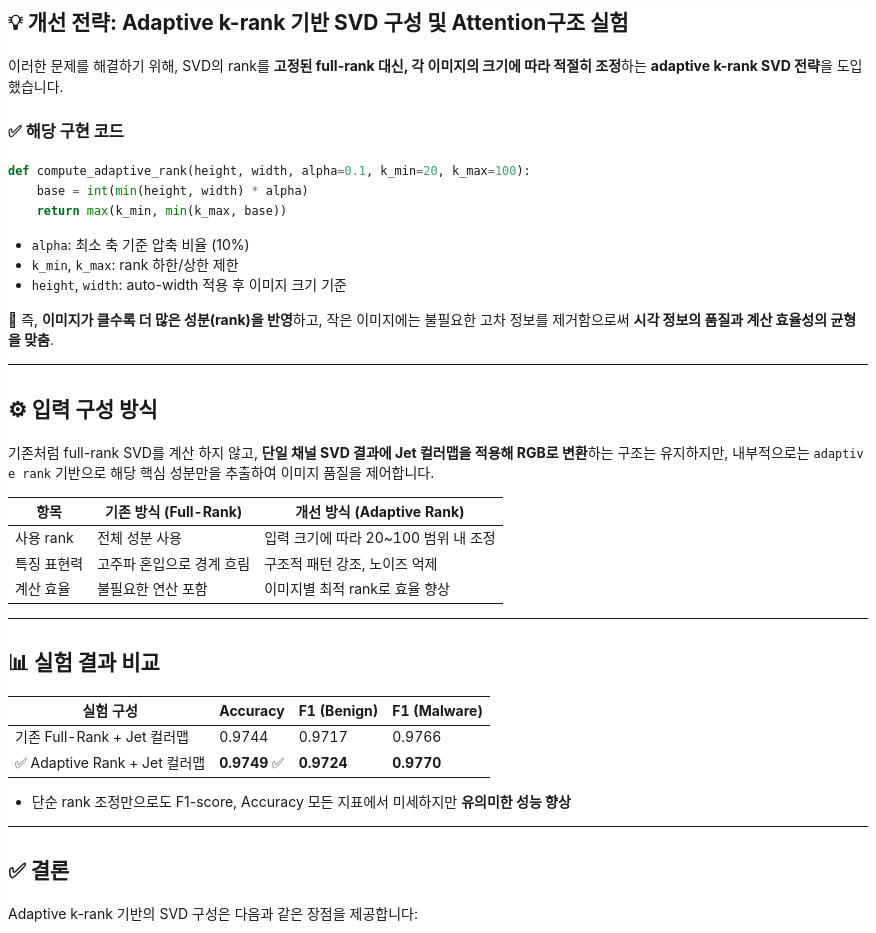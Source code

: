 
## 💡 개선 전략: Adaptive k-rank 기반 SVD 구성 및 Attention구조 실험

이러한 문제를 해결하기 위해, SVD의 rank를 **고정된 full-rank 대신, 각 이미지의 크기에 따라 적절히 조정**하는
**adaptive k-rank SVD 전략**을 도입했습니다.

### ✅ 해당 구현 코드

```python
def compute_adaptive_rank(height, width, alpha=0.1, k_min=20, k_max=100):
    base = int(min(height, width) * alpha)
    return max(k_min, min(k_max, base))
```

* `alpha`: 최소 축 기준 압축 비율 (10%)
* `k_min`, `k_max`: rank 하한/상한 제한
* `height`, `width`: auto-width 적용 후 이미지 크기 기준

📌 즉, **이미지가 클수록 더 많은 성분(rank)을 반영**하고,
작은 이미지에는 불필요한 고차 정보를 제거함으로써 **시각 정보의 품질과 계산 효율성의 균형을 맞춤**.

---

## ⚙️ 입력 구성 방식

기존처럼 full-rank SVD를 계산 하지 않고, **단일 채널 SVD 결과에 Jet 컬러맵을 적용해 RGB로 변환**하는 구조는 유지하지만,
내부적으로는 `adaptive rank` 기반으로 해당 핵심 성분만을 추출하여 이미지 품질을 제어합니다.

| 항목      | 기존 방식 (Full-Rank) | 개선 방식 (Adaptive Rank)     |
| ------- | ----------------- | ------------------------- |
| 사용 rank | 전체 성분 사용          | 입력 크기에 따라 20\~100 범위 내 조정 |
| 특징 표현력  | 고주파 혼입으로 경계 흐림    | 구조적 패턴 강조, 노이즈 억제         |
| 계산 효율   | 불필요한 연산 포함        | 이미지별 최적 rank로 효율 향상       |

---

## 📊 실험 결과 비교

| 실험 구성                     | Accuracy     | F1 (Benign) | F1 (Malware) |
| ------------------------- | ------------ | ----------- | ------------ |
| 기존 Full-Rank + Jet 컬러맵    | 0.9744       | 0.9717      | 0.9766       |
| ✅ Adaptive Rank + Jet 컬러맵 | **0.9749** ✅ | **0.9724**  | **0.9770**   |

* 단순 rank 조정만으로도 F1-score, Accuracy 모든 지표에서 미세하지만 **유의미한 성능 향상**

---

## ✅ 결론

Adaptive k-rank 기반의 SVD 구성은 다음과 같은 장점을 제공합니다:
